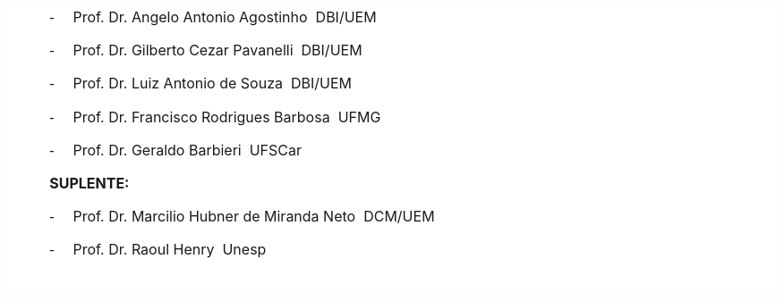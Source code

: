<p class=MsoBodyText style='margin-left:53.4pt;text-indent:-18.0pt;mso-list:
l11 level1 lfo14;tab-stops:list 53.4pt'><![if !supportLists]><span
style='font-size:12.0pt;mso-bidi-font-size:10.0pt;font-family:"Times New Roman"'>-<span
style='font:7.0pt "Times New Roman"'>&nbsp;&nbsp;&nbsp;&nbsp;&nbsp;&nbsp;&nbsp;&nbsp;
</span></span><![endif]><span style='font-size:12.0pt;mso-bidi-font-size:10.0pt;
mso-bidi-font-family:Arial'>Prof. Dr. Angelo Antonio Agostinho  DBI/UEM<o:p></o:p></span></p>

<p class=MsoBodyText style='margin-left:53.4pt;text-indent:-18.0pt;mso-list:
l11 level1 lfo14;tab-stops:list 53.4pt'><![if !supportLists]><span
style='font-size:12.0pt;mso-bidi-font-size:10.0pt;font-family:"Times New Roman"'>-<span
style='font:7.0pt "Times New Roman"'>&nbsp;&nbsp;&nbsp;&nbsp;&nbsp;&nbsp;&nbsp;&nbsp;
</span></span><![endif]><span style='font-size:12.0pt;mso-bidi-font-size:10.0pt;
mso-bidi-font-family:Arial'>Prof. Dr. Gilberto Cezar Pavanelli  DBI/UEM<o:p></o:p></span></p>

<p class=MsoBodyText style='margin-left:53.4pt;text-indent:-18.0pt;mso-list:
l11 level1 lfo14;tab-stops:list 53.4pt'><![if !supportLists]><span
style='font-size:12.0pt;mso-bidi-font-size:10.0pt;font-family:"Times New Roman"'>-<span
style='font:7.0pt "Times New Roman"'>&nbsp;&nbsp;&nbsp;&nbsp;&nbsp;&nbsp;&nbsp;&nbsp;
</span></span><![endif]><span style='font-size:12.0pt;mso-bidi-font-size:10.0pt;
mso-bidi-font-family:Arial'>Prof. Dr. Luiz Antonio de Souza  DBI/UEM<o:p></o:p></span></p>

<p class=MsoBodyText style='margin-left:53.4pt;text-indent:-18.0pt;mso-list:
l11 level1 lfo14;tab-stops:list 53.4pt'><![if !supportLists]><span
style='font-size:12.0pt;mso-bidi-font-size:10.0pt;font-family:"Times New Roman"'>-<span
style='font:7.0pt "Times New Roman"'>&nbsp;&nbsp;&nbsp;&nbsp;&nbsp;&nbsp;&nbsp;&nbsp;
</span></span><![endif]><span style='font-size:12.0pt;mso-bidi-font-size:10.0pt;
mso-bidi-font-family:Arial'>Prof. Dr. Francisco Rodrigues Barbosa  UFMG<o:p></o:p></span></p>

<p class=MsoBodyText style='margin-left:53.4pt;text-indent:-18.0pt;mso-list:
l11 level1 lfo14;tab-stops:list 53.4pt'><![if !supportLists]><span
style='font-size:12.0pt;mso-bidi-font-size:10.0pt;font-family:"Times New Roman"'>-<span
style='font:7.0pt "Times New Roman"'>&nbsp;&nbsp;&nbsp;&nbsp;&nbsp;&nbsp;&nbsp;&nbsp;
</span></span><![endif]><span style='font-size:12.0pt;mso-bidi-font-size:10.0pt;
mso-bidi-font-family:Arial'>Prof. Dr. Geraldo Barbieri  UFSCar<o:p></o:p></span></p>

<p class=MsoBodyText style='text-indent:35.4pt'><b><span style='font-size:12.0pt;
mso-bidi-font-size:10.0pt;mso-bidi-font-family:Arial'>SUPLENTE:<o:p></o:p></span></b></p>

<p class=MsoBodyText style='margin-left:53.4pt;text-indent:-18.0pt;mso-list:
l11 level1 lfo14;tab-stops:list 53.4pt'><![if !supportLists]><span
style='font-size:12.0pt;mso-bidi-font-size:10.0pt;font-family:"Times New Roman"'>-<span
style='font:7.0pt "Times New Roman"'>&nbsp;&nbsp;&nbsp;&nbsp;&nbsp;&nbsp;&nbsp;&nbsp;
</span></span><![endif]><span style='font-size:12.0pt;mso-bidi-font-size:10.0pt;
mso-bidi-font-family:Arial'>Prof. Dr. Marcilio Hubner de Miranda Neto  DCM/UEM<o:p></o:p></span></p>

<p class=MsoBodyText style='margin-left:53.4pt;text-indent:-18.0pt;mso-list:
l11 level1 lfo14;tab-stops:list 53.4pt'><![if !supportLists]><span
style='font-size:12.0pt;mso-bidi-font-size:10.0pt;font-family:"Times New Roman"'>-<span
style='font:7.0pt "Times New Roman"'>&nbsp;&nbsp;&nbsp;&nbsp;&nbsp;&nbsp;&nbsp;&nbsp;
</span></span><![endif]><span style='font-size:12.0pt;mso-bidi-font-size:10.0pt;
mso-bidi-font-family:Arial'>Prof. Dr. Raoul Henry  Unesp<o:p></o:p></span></p>

<p class=MsoBodyText><span style='font-size:12.0pt;mso-bidi-font-size:10.0pt;
mso-bidi-font-family:Arial'><![if !supportEmptyParas]>&nbsp;<![endif]><o:p></o:p></span></p>
